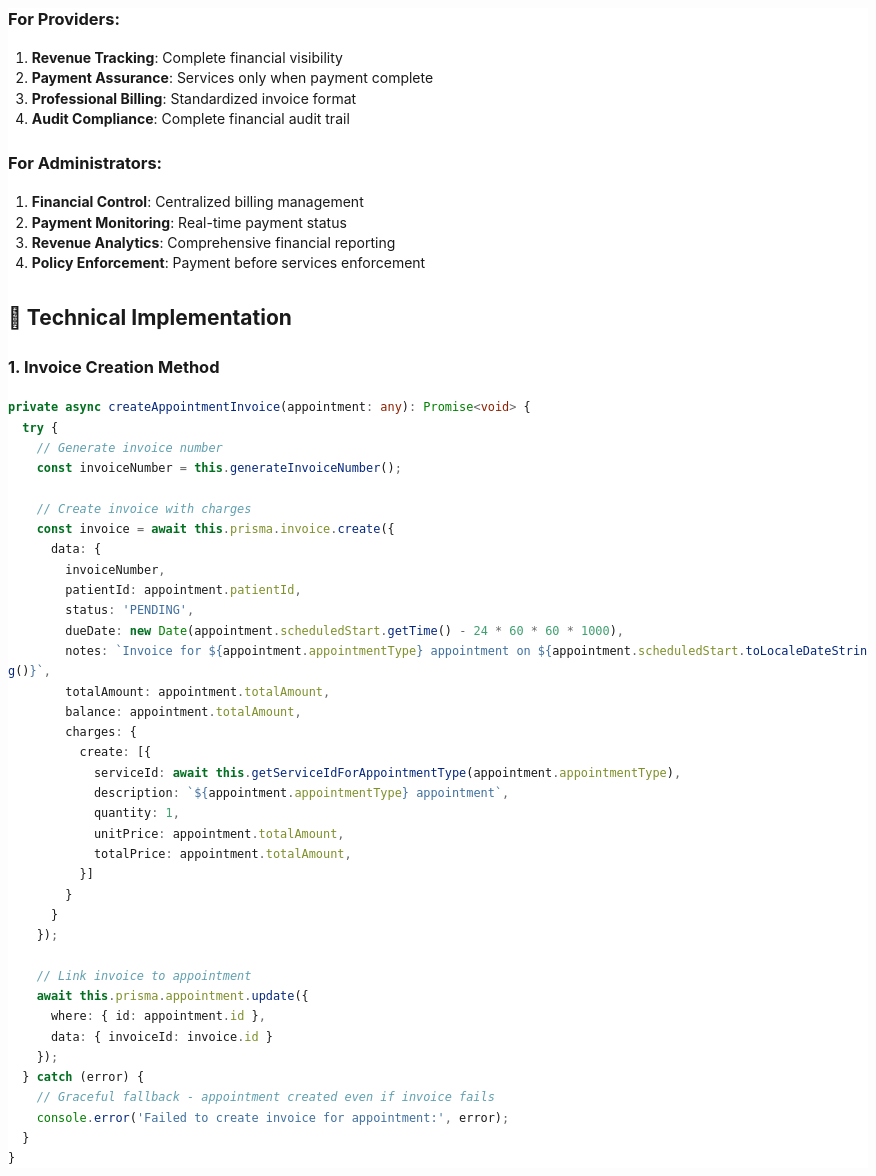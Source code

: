 ### **For Providers:**

1. **Revenue Tracking**: Complete financial visibility
2. **Payment Assurance**: Services only when payment complete
3. **Professional Billing**: Standardized invoice format
4. **Audit Compliance**: Complete financial audit trail

### **For Administrators:**

1. **Financial Control**: Centralized billing management
2. **Payment Monitoring**: Real-time payment status
3. **Revenue Analytics**: Comprehensive financial reporting
4. **Policy Enforcement**: Payment before services enforcement

## 🔧 **Technical Implementation**

### **1. Invoice Creation Method**

```typescript
private async createAppointmentInvoice(appointment: any): Promise<void> {
  try {
    // Generate invoice number
    const invoiceNumber = this.generateInvoiceNumber();

    // Create invoice with charges
    const invoice = await this.prisma.invoice.create({
      data: {
        invoiceNumber,
        patientId: appointment.patientId,
        status: 'PENDING',
        dueDate: new Date(appointment.scheduledStart.getTime() - 24 * 60 * 60 * 1000),
        notes: `Invoice for ${appointment.appointmentType} appointment on ${appointment.scheduledStart.toLocaleDateString()}`,
        totalAmount: appointment.totalAmount,
        balance: appointment.totalAmount,
        charges: {
          create: [{
            serviceId: await this.getServiceIdForAppointmentType(appointment.appointmentType),
            description: `${appointment.appointmentType} appointment`,
            quantity: 1,
            unitPrice: appointment.totalAmount,
            totalPrice: appointment.totalAmount,
          }]
        }
      }
    });

    // Link invoice to appointment
    await this.prisma.appointment.update({
      where: { id: appointment.id },
      data: { invoiceId: invoice.id }
    });
  } catch (error) {
    // Graceful fallback - appointment created even if invoice fails
    console.error('Failed to create invoice for appointment:', error);
  }
}
```
